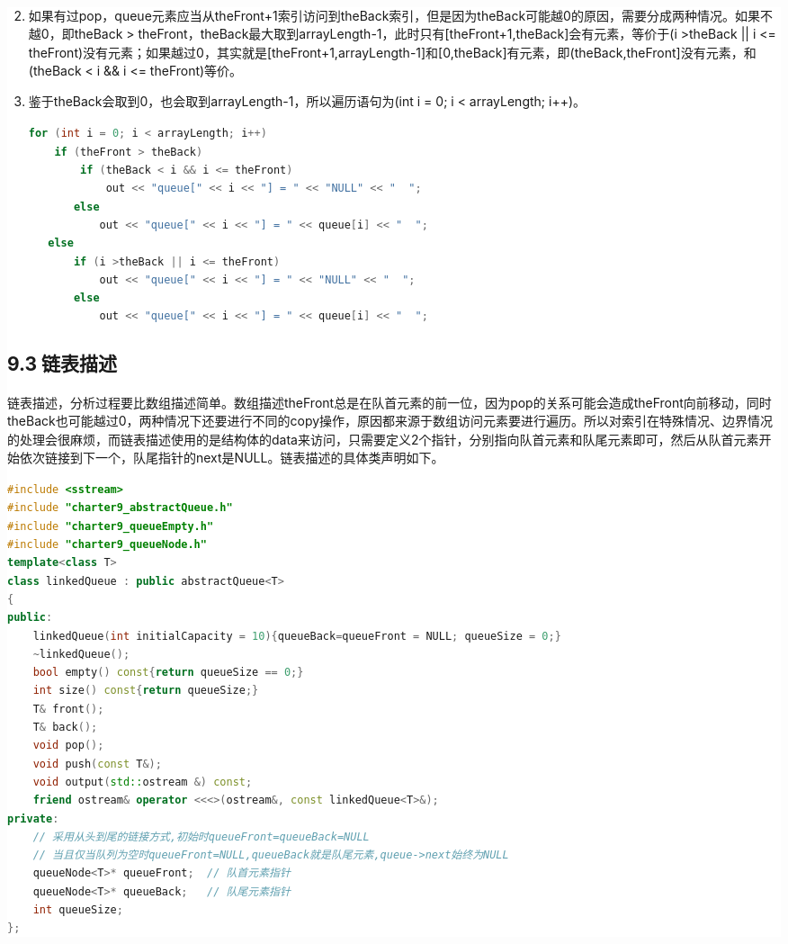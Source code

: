   2. 如果有过pop，queue元素应当从theFront+1索引访问到theBack索引，但是因为theBack可能越0的原因，需要分成两种情况。如果不越0，即theBack > theFront，theBack最大取到arrayLength-1，此时只有[theFront+1,theBack]会有元素，等价于(i >theBack || i <= theFront)没有元素；如果越过0，其实就是[theFront+1,arrayLength-1]和[0,theBack]有元素，即(theBack,theFront]没有元素，和(theBack < i && i <= theFront)等价。

  3. 鉴于theBack会取到0，也会取到arrayLength-1，所以遍历语句为(int i = 0; i < arrayLength; i++)。

     ```c++
     for (int i = 0; i < arrayLength; i++)
         if (theFront > theBack)
             if (theBack < i && i <= theFront)
                 out << "queue[" << i << "] = " << "NULL" << "  ";
     		else
         		out << "queue[" << i << "] = " << queue[i] << "  ";
     	else
         	if (i >theBack || i <= theFront)
             	out << "queue[" << i << "] = " << "NULL" << "  ";
     		else
         		out << "queue[" << i << "] = " << queue[i] << "  ";
     ```


## 9.3 链表描述

​		链表描述，分析过程要比数组描述简单。数组描述theFront总是在队首元素的前一位，因为pop的关系可能会造成theFront向前移动，同时theBack也可能越过0，两种情况下还要进行不同的copy操作，原因都来源于数组访问元素要进行遍历。所以对索引在特殊情况、边界情况的处理会很麻烦，而链表描述使用的是结构体的data来访问，只需要定义2个指针，分别指向队首元素和队尾元素即可，然后从队首元素开始依次链接到下一个，队尾指针的next是NULL。链表描述的具体类声明如下。

```c++
#include <sstream>
#include "charter9_abstractQueue.h"
#include "charter9_queueEmpty.h"
#include "charter9_queueNode.h"
template<class T>
class linkedQueue : public abstractQueue<T>
{
public:
    linkedQueue(int initialCapacity = 10){queueBack=queueFront = NULL; queueSize = 0;}
    ~linkedQueue();
    bool empty() const{return queueSize == 0;}
    int size() const{return queueSize;}
    T& front();
    T& back();
    void pop();
    void push(const T&);
    void output(std::ostream &) const;
    friend ostream& operator <<<>(ostream&, const linkedQueue<T>&);
private:
    // 采用从头到尾的链接方式,初始时queueFront=queueBack=NULL
    // 当且仅当队列为空时queueFront=NULL,queueBack就是队尾元素,queue->next始终为NULL
    queueNode<T>* queueFront;  // 队首元素指针
    queueNode<T>* queueBack;   // 队尾元素指针
    int queueSize;            
};
```
